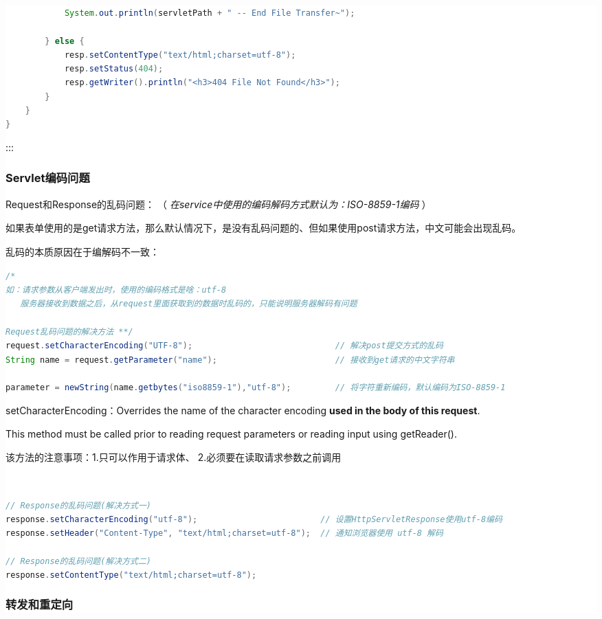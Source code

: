 ```java
            System.out.println(servletPath + " -- End File Transfer~");

        } else {
            resp.setContentType("text/html;charset=utf-8");
            resp.setStatus(404);
            resp.getWriter().println("<h3>404 File Not Found</h3>");
        }
    }
}
```
:::




### Servlet编码问题

Request和Response的乱码问题： （ *在service中使用的编码解码方式默认为：ISO-8859-1编码* ）

如果表单使用的是get请求方法，那么默认情况下，是没有乱码问题的、但如果使用post请求方法，中文可能会出现乱码。

乱码的本质原因在于编解码不一致：

```java
/*
如：请求参数从客户端发出时，使用的编码格式是啥：utf-8
   服务器接收到数据之后，从request里面获取到的数据时乱码的，只能说明服务器解码有问题
   
Request乱码问题的解决方法 **/
request.setCharacterEncoding("UTF-8");                             // 解决post提交方式的乱码
String name = request.getParameter("name");                        // 接收到get请求的中文字符串 

parameter = newString(name.getbytes("iso8859-1"),"utf-8");         // 将字符重新编码，默认编码为ISO-8859-1 

```

setCharacterEncoding：Overrides the name of the character encoding **used in the body of this request**. 

This method must be called prior to reading request parameters or reading input using getReader().

该方法的注意事项：1.只可以作用于请求体、 2.必须要在读取请求参数之前调用

<br/>

```java
// Response的乱码问题(解决方式一)
response.setCharacterEncoding("utf-8");                         // 设置HttpServletResponse使用utf-8编码
response.setHeader("Content-Type", "text/html;charset=utf-8");  // 通知浏览器使用 utf-8 解码

// Response的乱码问题(解决方式二)
response.setContentType("text/html;charset=utf-8");
```



### 转发和重定向
